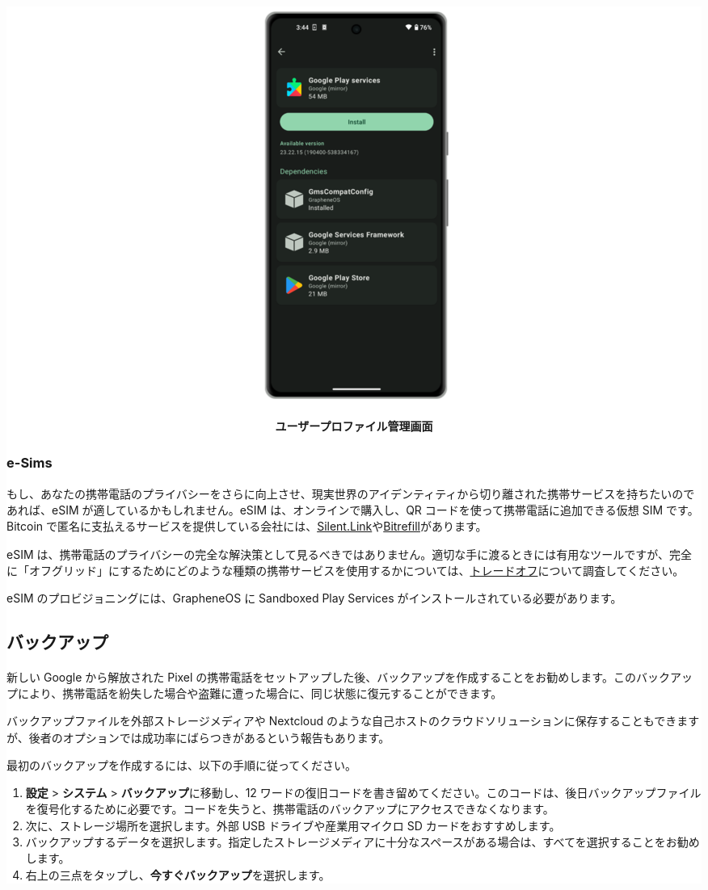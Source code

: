 <p align="center">
<img src="assets/24.png" class="responsive" style="max-width: 80%; height: auto;" /></p>

<p align="center">
  <b>ユーザープロファイル管理画面</b>
</p>

### e-Sims

もし、あなたの携帯電話のプライバシーをさらに向上させ、現実世界のアイデンティティから切り離された携帯サービスを持ちたいのであれば、eSIM が適しているかもしれません。eSIM は、オンラインで購入し、QR コードを使って携帯電話に追加できる仮想 SIM です。Bitcoin で匿名に支払えるサービスを提供している会社には、[Silent.Link](https://silent.link/)や[Bitrefill](https://www.bitrefill.com/gb/en/esims/)があります。

eSIM は、携帯電話のプライバシーの完全な解決策として見るべきではありません。適切な手に渡るときには有用なツールですが、完全に「オフグリッド」にするためにどのような種類の携帯サービスを使用するかについては、[トレードオフ](https://grapheneos.org/faq#cellular-tracking)について調査してください。

eSIM のプロビジョニングには、GrapheneOS に Sandboxed Play Services がインストールされている必要があります。

## バックアップ

新しい Google から解放された Pixel の携帯電話をセットアップした後、バックアップを作成することをお勧めします。このバックアップにより、携帯電話を紛失した場合や盗難に遭った場合に、同じ状態に復元することができます。

バックアップファイルを外部ストレージメディアや Nextcloud のような自己ホストのクラウドソリューションに保存することもできますが、後者のオプションでは成功率にばらつきがあるという報告もあります。

最初のバックアップを作成するには、以下の手順に従ってください。

1. **設定** > **システム** > **バックアップ**に移動し、12 ワードの復旧コードを書き留めてください。このコードは、後日バックアップファイルを復号化するために必要です。コードを失うと、携帯電話のバックアップにアクセスできなくなります。
2. 次に、ストレージ場所を選択します。外部 USB ドライブや産業用マイクロ SD カードをおすすめします。
3. バックアップするデータを選択します。指定したストレージメディアに十分なスペースがある場合は、すべてを選択することをお勧めします。
4. 右上の三点をタップし、**今すぐバックアップ**を選択します。
